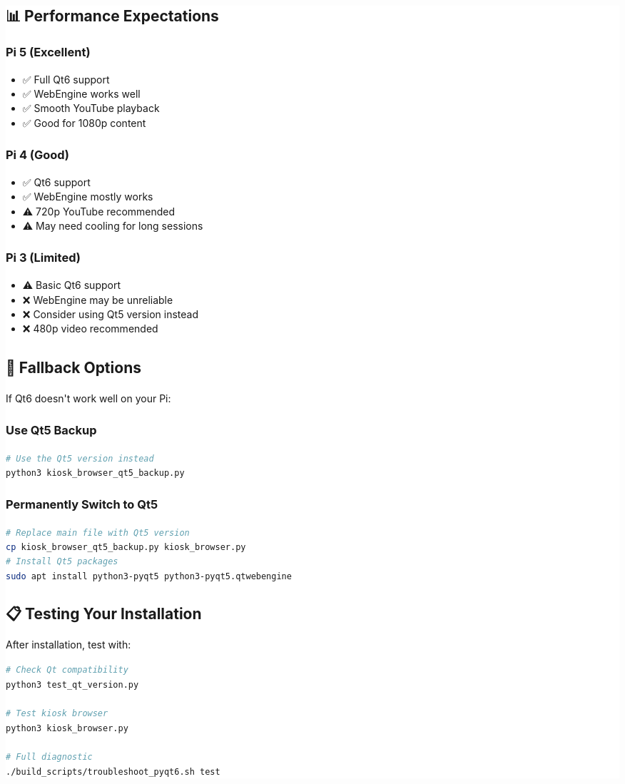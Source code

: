 ## 📊 Performance Expectations

### Pi 5 (Excellent)
- ✅ Full Qt6 support
- ✅ WebEngine works well
- ✅ Smooth YouTube playback
- ✅ Good for 1080p content

### Pi 4 (Good)
- ✅ Qt6 support
- ✅ WebEngine mostly works
- ⚠️ 720p YouTube recommended
- ⚠️ May need cooling for long sessions

### Pi 3 (Limited)
- ⚠️ Basic Qt6 support
- ❌ WebEngine may be unreliable
- ❌ Consider using Qt5 version instead
- ❌ 480p video recommended

## 🔄 Fallback Options

If Qt6 doesn't work well on your Pi:

### Use Qt5 Backup
```bash
# Use the Qt5 version instead
python3 kiosk_browser_qt5_backup.py
```

### Permanently Switch to Qt5
```bash
# Replace main file with Qt5 version
cp kiosk_browser_qt5_backup.py kiosk_browser.py
# Install Qt5 packages
sudo apt install python3-pyqt5 python3-pyqt5.qtwebengine
```

## 📋 Testing Your Installation

After installation, test with:
```bash
# Check Qt compatibility
python3 test_qt_version.py

# Test kiosk browser
python3 kiosk_browser.py

# Full diagnostic
./build_scripts/troubleshoot_pyqt6.sh test
```
